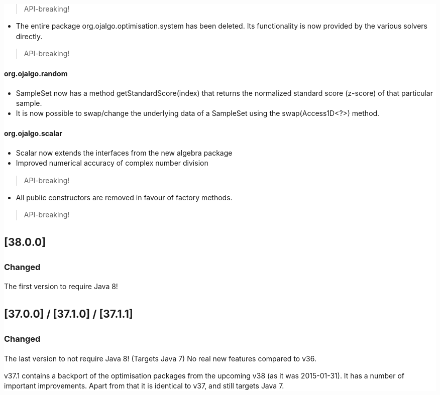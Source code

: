>API-breaking!

* The entire package org.ojalgo.optimisation.system has been deleted. Its functionality is now provided by the various solvers directly.

>API-breaking!

#### org.ojalgo.random

* SampleSet now has a method getStandardScore(index) that returns the normalized standard score (z-score) of that particular sample.
* It is now possible to swap/change the underlying data of a SampleSet using the swap(Access1D<?>) method.

#### org.ojalgo.scalar
* Scalar now extends the interfaces from the new algebra package
* Improved numerical accuracy of complex number division

>API-breaking!

* All public constructors are removed in favour of factory methods.

>API-breaking!


## [38.0.0]

### Changed

The first version to require Java 8!


## [37.0.0] / [37.1.0] / [37.1.1]

### Changed

The last version to not require Java 8! (Targets Java 7) No real new features compared to v36.

v37.1 contains a backport of the optimisation packages from the upcoming v38 (as it was 2015-01-31). It has a number of important improvements. Apart from that it is identical to v37, and still targets Java 7.
